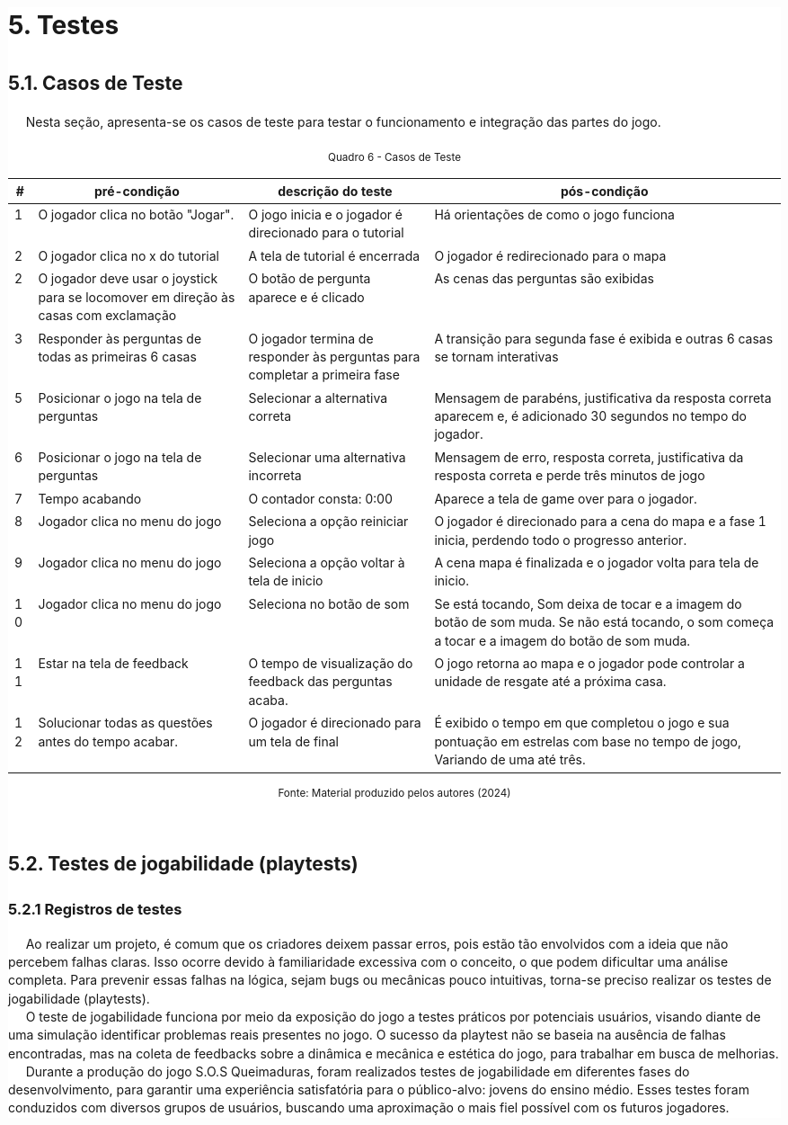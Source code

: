 # <a name="c5"></a>5. Testes

## 5.1. Casos de Teste

&nbsp;&nbsp;&nbsp;&nbsp; Nesta seção, apresenta-se os casos de teste para testar o funcionamento e integração das partes do jogo.

<div align="center">
<sub>Quadro 6 - Casos de Teste</sub>
</div>

\# | pré-condição | descrição do teste | pós-condição 
--- | --- | --- | --- 
1| O jogador clica no botão "Jogar". | O jogo inicia e o jogador é direcionado para o tutorial | Há orientações de como o jogo funciona |
2| O jogador clica no x do tutorial | A tela de tutorial é encerrada | O jogador é redirecionado para o mapa|
2| O jogador deve usar o joystick para se locomover em direção às casas com exclamação | O botão de pergunta aparece e é clicado | As cenas das perguntas são exibidas |
3| Responder às perguntas de todas as primeiras 6 casas | O jogador termina de responder às perguntas para completar a primeira fase | A transição para segunda fase é exibida e outras 6 casas se tornam interativas |
5| Posicionar o jogo na tela de perguntas | Selecionar a alternativa correta | Mensagem de parabéns, justificativa da resposta correta aparecem e, é adicionado 30 segundos no tempo do jogador. |
6| Posicionar o jogo na tela de perguntas | Selecionar uma alternativa incorreta | Mensagem de erro, resposta correta, justificativa da resposta correta e perde três minutos de jogo |  
7| Tempo acabando | O contador consta: 0:00 | Aparece a tela de game over para o jogador.|
8| Jogador clica no menu do jogo| Seleciona a opção reiniciar jogo| O jogador é direcionado para a cena do mapa e a fase 1 inicia, perdendo todo o progresso anterior.|
9| Jogador clica no menu do jogo| Seleciona a opção voltar à tela de inicio| A cena mapa é finalizada e o jogador volta para tela de inicio.|
10| Jogador clica no menu do jogo| Seleciona no botão de som| Se está tocando, Som deixa de tocar e a imagem  do botão de som muda. Se não está tocando, o som começa a tocar e a imagem do botão de som muda.|
11| Estar na tela de feedback | O tempo de visualização do feedback das perguntas acaba. | O jogo retorna ao mapa e o jogador pode controlar a unidade de resgate até a próxima casa. |
12| Solucionar todas as questões antes do tempo acabar. | O jogador é direcionado para um tela de final| É exibido o tempo em que completou o jogo e sua pontuação em estrelas com base no tempo de jogo, Variando de uma até três. |

<div align="center">
<sup>Fonte: Material produzido pelos autores (2024)</sup>
</div>
<br>

## 5.2. Testes de jogabilidade (playtests)

### 5.2.1 Registros de testes


&nbsp;&nbsp;&nbsp;&nbsp; Ao realizar um projeto, é comum que os criadores deixem passar erros, pois estão tão envolvidos com a ideia que não percebem falhas claras. Isso ocorre devido à familiaridade excessiva com o conceito, o que podem dificultar uma análise completa. Para prevenir essas falhas na lógica, sejam bugs ou mecânicas pouco intuitivas, torna-se preciso realizar os testes de jogabilidade (playtests). <br>
&nbsp;&nbsp;&nbsp;&nbsp; O teste de jogabilidade funciona por meio da exposição do jogo a testes práticos por potenciais usuários, visando diante de uma simulação identificar problemas reais presentes no jogo. O sucesso da playtest não se baseia na ausência de falhas encontradas, mas na coleta de feedbacks sobre a dinâmica e mecânica e estética do jogo, para trabalhar em busca de melhorias. <br>
&nbsp;&nbsp;&nbsp;&nbsp; Durante a produção do jogo S.O.S Queimaduras, foram realizados testes de jogabilidade em diferentes fases do desenvolvimento, para garantir uma experiência satisfatória para o público-alvo: jovens do ensino médio. Esses testes foram conduzidos com diversos grupos de usuários, buscando uma aproximação o mais fiel possível com os futuros jogadores. <br>
